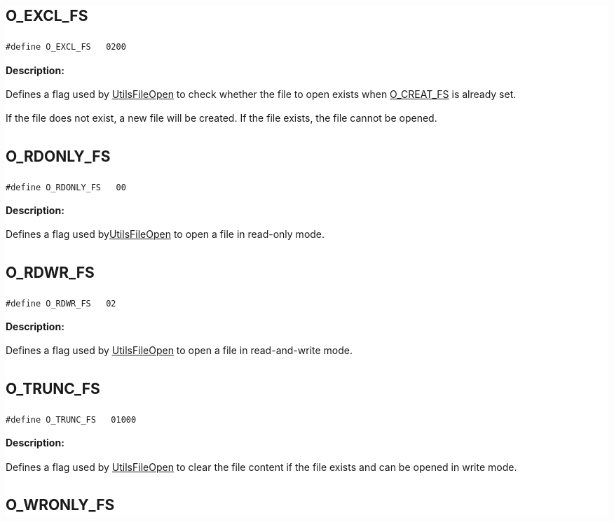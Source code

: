 ## O\_EXCL\_FS<a name="ga4d6101d81a55a4a7ba0810e39342c5c5"></a>

```
#define O_EXCL_FS   0200
```

 **Description:**

Defines a flag used by  [UtilsFileOpen](utils_file.md#ga17115e4a2d52b37bffcbd465e2c1a899)  to check whether the file to open exists when  [O\_CREAT\_FS](utils_file.md#ga79f003e100f1a5126fbea0dc355e3483)  is already set. 

If the file does not exist, a new file will be created. If the file exists, the file cannot be opened. 

## O\_RDONLY\_FS<a name="gaa1719eabbbb0bccff567de8507c9e24f"></a>

```
#define O_RDONLY_FS   00
```

 **Description:**

Defines a flag used by[UtilsFileOpen](utils_file.md#ga17115e4a2d52b37bffcbd465e2c1a899)  to open a file in read-only mode. 

## O\_RDWR\_FS<a name="ga76ab262236051a318fcd05f269849d4e"></a>

```
#define O_RDWR_FS   02
```

 **Description:**

Defines a flag used by  [UtilsFileOpen](utils_file.md#ga17115e4a2d52b37bffcbd465e2c1a899)  to open a file in read-and-write mode. 

## O\_TRUNC\_FS<a name="ga763cb660cbe7ddec2613116c55f5923b"></a>

```
#define O_TRUNC_FS   01000
```

 **Description:**

Defines a flag used by  [UtilsFileOpen](utils_file.md#ga17115e4a2d52b37bffcbd465e2c1a899)  to clear the file content if the file exists and can be opened in write mode. 

## O\_WRONLY\_FS<a name="gae466b69cbf84b032fc08a96ad7cf5360"></a>
